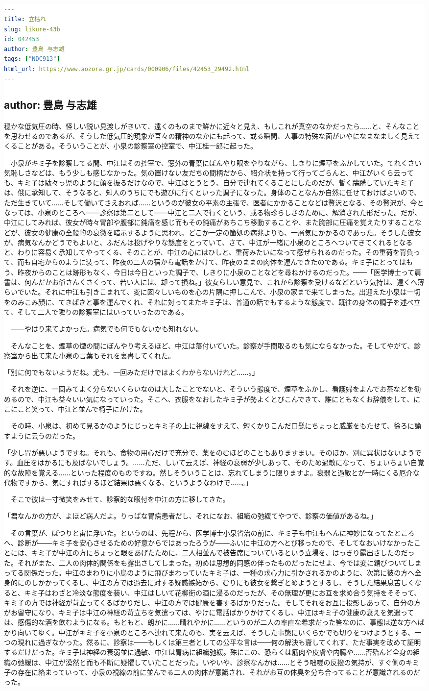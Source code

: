 ```yaml
---
title: 立枯れ
slug: likure-43b
id: 042453
author: 豊島 与志雄
tags: ["NDC913"]
html_url: https://www.aozora.gr.jp/cards/000906/files/42453_29492.html
---
```


## author: 豊島 与志雄

穏かな低気圧の時、怪しい鋭い見渡しがきいて、遠くのものまで鮮かに近々と見え、もしこれが真空のなかだったら……と、そんなことを思わせるのであるが、そうした低気圧的現象が吾々の精神のなかにも起って、或る瞬間、人事の特殊な面がいやになまなましく見えてくることがある。そういうことが、小泉の診察室の控室で、中江桂一郎に起った。

　小泉がキミ子を診察してる間、中江はその控室で、窓外の青葉にぼんやり眼をやりながら、しきりに煙草をふかしていた。てれくさい気恥しさなどは、もう少しも感じなかった。気の置けない友だちの間柄だから、紹介状を持って行ってごらんと、中江がいくら云っても、キミ子は駄々っ児のように顔を振るだけなので、中江はとうとう、自分で連れてくることにしたのだが、暫く躊躇していたキミ子は、俄に承知して、そうなると、知人のうちにでも遊びに行くといった調子になった。身体のことなんか自然に任せておけばよいので、ただ生きていて……そして働いてさえおれば……というのが彼女の平素の主張で、医者にかかることなどは贅沢となる、その贅沢が、今となっては、小泉のところへ――診察は第二として――中江と二人で行くという、或る物珍らしさのために、解消された形だった。だが、中江にしてみれば、彼女が時々胃部や腹部に鈍痛を感じ而もその鈍痛があちこち移動することや、また胸部に圧痛を覚えたりすることなどが、彼女の健康の全般的の衰微を暗示するように思われ、どこか一定の箇処の病兆よりも、一層気にかかるのであった。そうした彼女が、病気なんかどうでもよいと、ふだんは投げやりな態度をとっていて、さて、中江が一緒に小泉のところへついてきてくれるとなると、わりに容易く承知してやってくる、そのことが、中江の心にはひしと、重荷みたいになって感ぜられるのだった。その重荷を背負って、而も自宅からのように装って、昨夜の二人の宿から電話をかけて、昨夜のままの肉体を運んできたのである。キミ子にとってはもう、昨夜からのことは跡形もなく、今日は今日といった調子で、しきりに小泉のことなどを尋ねかけるのだった。――「医学博士って肩書は、何んだかお爺さんくさくって、若い人には、却って損ね。」彼女らしい意見で、これから診察を受けるなどという気持は、遠くへ薄らいでいた。それに中江も引きこまれて、変に図々しいものを心の片隅に押しこんで、小泉の家まで来てしまった。出迎えた小泉は一切をのみこみ顔に、てきぱきと事を運んでくれ、それに対ってまたキミ子は、普通の話でもするような態度で、既往の身体の調子を述べ立て、そして二人で隣りの診察室にはいっていったのである。

　――やはり来てよかった。病気でも何でもないかも知れない。

　そんなことを、煙草の煙の間にぼんやり考えるほど、中江は落付いていた。診察が手間取るのも気にならなかった。そしてやがて、診察室から出て来た小泉の言葉もそれを裏書してくれた。

「別に何でもないようだね。尤も、一回みただけではよくわからないけれど……。」

　それを逆に、一回みてよく分らないくらいなのは大したことでないと、そういう態度で、煙草をふかし、看護婦をよんでお茶などを勧めるので、中江も益々いい気になっていった。そこへ、衣服をなおしたキミ子が勢よくとびこんできて、誰にともなくお辞儀をして、にこにこと笑って、中江と並んで椅子にかけた。

　その時、小泉は、初めて見るかのようにじっとキミ子の上に視線をすえて、短くかりこんだ口髭にちょっと威厳をもたせて、徐ろに諭すように云うのだった。

「少し胃が悪いようですね。それも、食物の用心だけで充分で、薬をのむほどのこともありますまい。そのほか、別に異状はないようです。血圧をはかるにも及ばないでしょう。……ただ、しいて云えば、神経の衰弱が少しあって、そのため過敏になって、ちょいちょい自覚的な故障を覚える……といった程度のものですね。然しそういうことは、忘れてしまうに限りますよ。衰弱と過敏とが一時にくる厄介な代物ですから、気にすればするほど結果は悪くなる、というようなわけで……。」

　そこで彼は一寸微笑をみせて、診察的な眼付を中江の方に移してきた。

「君なんかの方が、よほど病人だよ。りっぱな胃病患者だし、それになお、組織の弛緩てやつで、診察の価値があるね。」

　その言葉が、ぽつりと宙に浮いた。というのは、先程から、医学博士小泉省治の前に、キミ子も中江もへんに神妙になってたところへ、診断が――キミ子を安心させるための好意からではあったろうが――ふいに中江の方へとび移ったので、そしてなおいけなかったことには、キミ子が中江の方にちょっと眼をあげたために、二人相並んで被告席についているという立場を、はっきり露出さしたのだった。それがまた、二人の肉体的関係をも露出さしてしまった。初めは思想的同感の伴ったものだったにせよ、今では変に錆びついてしまってる関係だった。中江のまわりに小鳥のように飛びまわっていたキミ子は、一種の求心力に引かされるかのように、次第に彼の方へ全身的にのしかかってくるし、中江の方では過去に対する疑惑嫉妬から、むりにも彼女を繋ぎとめようとするし、そうした結果息苦しくなると、キミ子はわざと冷淡な態度を装い、中江はしいて花柳街の酒に浸るのだったが、その無理が更にお互を求め合う気持をそそって、キミ子の方では神経が苛立ってくるばかりだし、中江の方では健康を害するばかりだった。そしてそれをお互に投影しあって、自分の方がお留守になり、キミ子は中江の神経の苛立ちを気遣っては、やけに電話ばかりかけてくるし、中江はキミ子の健康の衰えを気遣っては、感傷的な酒を飲むようになる。もともと、朗かに……晴れやかに……というのが二人の率直な希求だった筈なのに、事態は逆な方へばかり向いてゆく。中江がキミ子を小泉のところへ連れて来たのも、実を云えば、そうした事態にいくらかでも切りをつけようとする、一つの現れに過ぎなかった。然るに、診察は――もしくは第三者としての公平な言は――何の解決も齎してくれず、ただ事実を改めて証明するだけだった。キミ子は神経の衰弱並に過敏、中江は胃病に組織弛緩。殊にこの、恐らくは筋肉や皮膚や内臓や……否殆んど全身の組織の弛緩は、中江が漠然と而も不断に疑懼していたことだった。いやいや、診察なんかは……とそう咄嗟の反撥の気持が、すぐ側のキミ子の存在に絡まっていって、小泉の視線の前に並んでる二人の肉体が意識され、それがお互の体臭を分ち合ってることが意識されるのだった。
